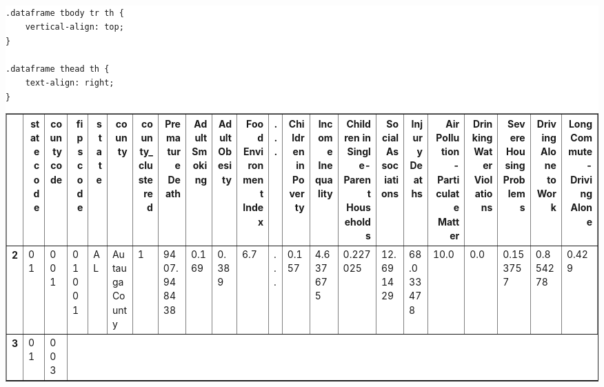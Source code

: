     .dataframe tbody tr th {
        vertical-align: top;
    }

    .dataframe thead th {
        text-align: right;
    }
</style>
<table border="1" class="dataframe">
  <thead>
    <tr style="text-align: right;">
      <th></th>
      <th>statecode</th>
      <th>countycode</th>
      <th>fipscode</th>
      <th>state</th>
      <th>county</th>
      <th>county_clustered</th>
      <th>Premature Death</th>
      <th>Adult Smoking</th>
      <th>Adult Obesity</th>
      <th>Food Environment Index</th>
      <th>...</th>
      <th>Children in Poverty</th>
      <th>Income Inequality</th>
      <th>Children in Single-Parent Households</th>
      <th>Social Associations</th>
      <th>Injury Deaths</th>
      <th>Air Pollution - Particulate Matter</th>
      <th>Drinking Water Violations</th>
      <th>Severe Housing Problems</th>
      <th>Driving Alone to Work</th>
      <th>Long Commute - Driving Alone</th>
    </tr>
  </thead>
  <tbody>
    <tr>
      <th>2</th>
      <td>01</td>
      <td>001</td>
      <td>01001</td>
      <td>AL</td>
      <td>Autauga County</td>
      <td>1</td>
      <td>9407.948438</td>
      <td>0.169</td>
      <td>0.389</td>
      <td>6.7</td>
      <td>...</td>
      <td>0.157</td>
      <td>4.637675</td>
      <td>0.227025</td>
      <td>12.691429</td>
      <td>68.033478</td>
      <td>10.0</td>
      <td>0.0</td>
      <td>0.153757</td>
      <td>0.854278</td>
      <td>0.429</td>
    </tr>
    <tr>
      <th>3</th>
      <td>01</td>
      <td>003</td>
